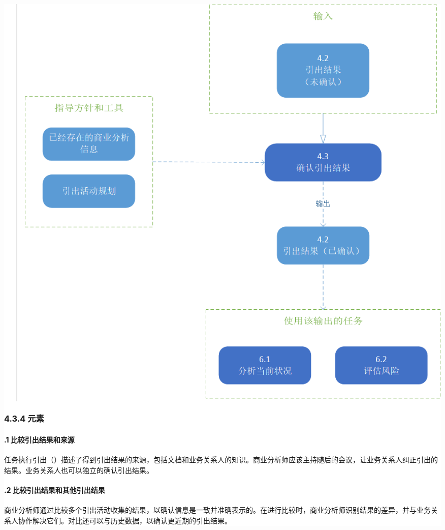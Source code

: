 > ![alt 图片_4.3.1_确认引出结果.png](图片_4.3.1_确认引出结果.png "图片_4.3.1_确认引出结果.png") 

### 4.3.4 元素

#### .1 比较引出结果和来源

任务执行引出（）描述了得到引出结果的来源，包括文档和业务关系人的知识。商业分析师应该主持随后的会议，让业务关系人纠正引出的结果。业务关系人也可以独立的确认引出结果。

#### .2 比较引出结果和其他引出结果

商业分析师通过比较多个引出活动收集的结果，以确认信息是一致并准确表示的。在进行比较时，商业分析师识别结果的差异，并与业务关系人协作解决它们。对比还可以与历史数据，以确认更近期的引出结果。
